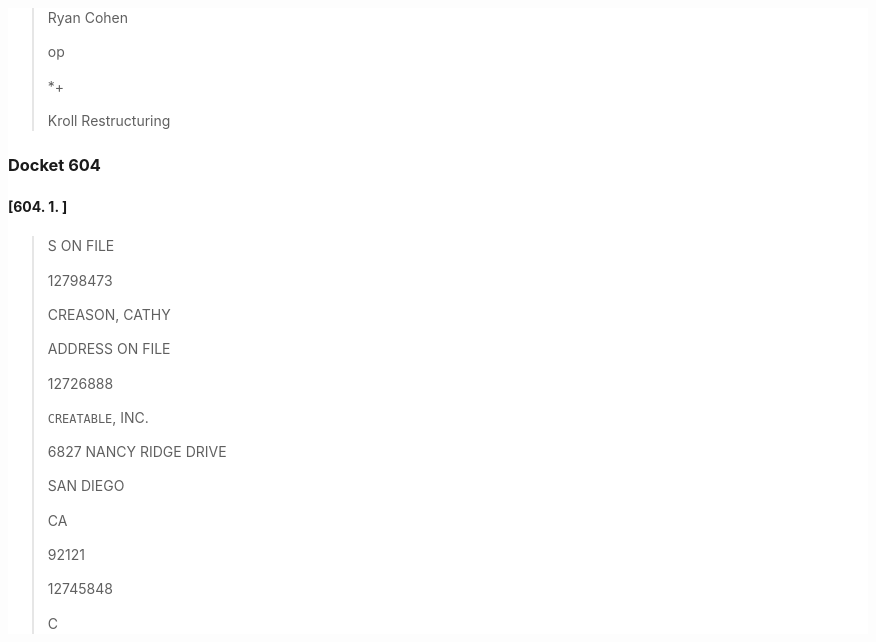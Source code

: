 > 
> Ryan Cohen
> 
> op
> 
> *\+
> 
> Kroll Restructuring

### Docket 604

#### [604. 1. ]
> S ON FILE
> 
> 12798473
> 
> CREASON, CATHY 
> 
> ADDRESS ON FILE
> 
> 12726888
> 
> `CREATABLE`, INC. 
> 
> 6827 NANCY RIDGE DRIVE
> 
> SAN DIEGO
> 
> CA
> 
> 92121
> 
> 12745848
> 
> C
